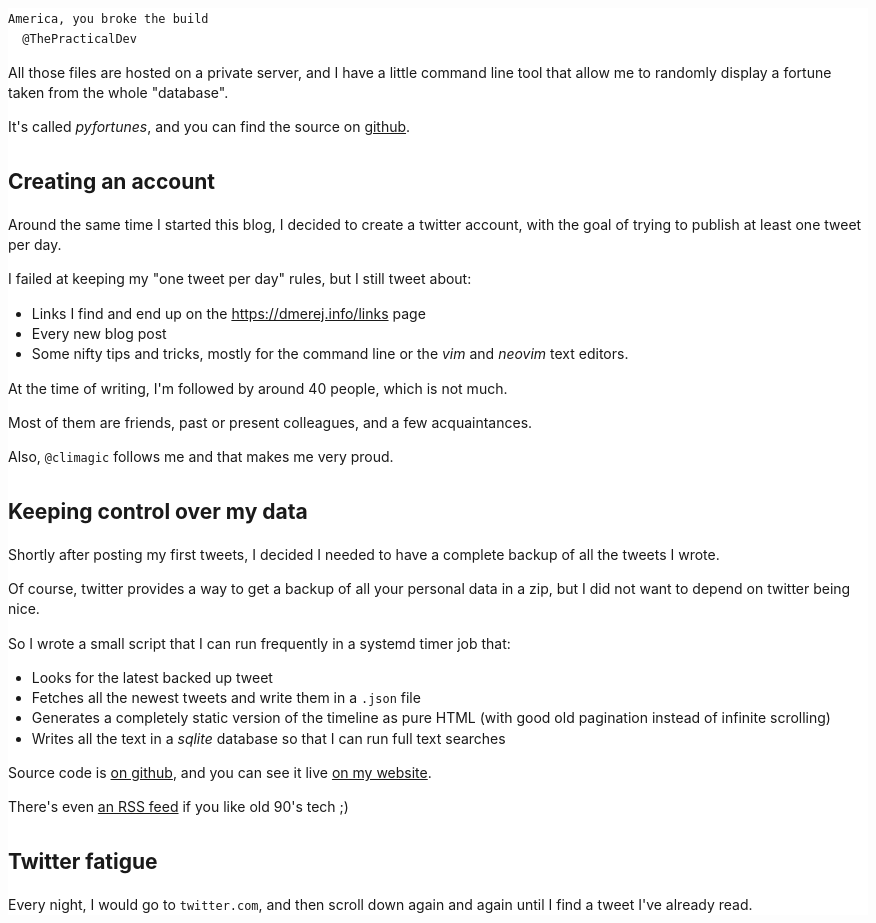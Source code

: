 ```text
America, you broke the build
  @ThePracticalDev
```

All those files are hosted on a private server, and I have a little command
line tool that allow me to randomly display a fortune taken from the whole
"database".

It's called *pyfortunes*, and you can find the source on
[github](https://github.com/dmerejkowsky/pyfortunes).

## Creating an account

Around the same time I started this blog, I decided to create a twitter account,
with the goal of trying to publish at least one tweet per day.

I failed at keeping my "one tweet per day" rules, but I still tweet about:

* Links I find and end up on the https://dmerej.info/links page
* Every new blog post
* Some nifty tips and tricks, mostly for the command line or the *vim* and *neovim* text
  editors.

At the time of writing, I'm followed by around 40 people, which is not much.

Most of them are friends, past or present colleagues, and a few acquaintances.

Also, `@climagic` follows me and that makes me very proud.


## Keeping control over my data

Shortly after posting my first tweets, I decided I needed to have a complete
backup of all the tweets I wrote.

Of course, twitter provides a way to get a backup of all your personal data in a
zip, but I did not want to depend on twitter being nice.

So I wrote a small script that I can run frequently in a systemd timer job that:

* Looks for the latest backed up tweet
* Fetches all the newest tweets and write them in a `.json` file
* Generates a completely static version of the timeline as pure HTML (with
  good old pagination instead of infinite scrolling)
* Writes all the text in a *sqlite* database so that I can run full text
  searches

Source code is [on github](https://github.com/dmerejkowsky/static_tl), and you
can see it live [on my website](https://dmerej.info/tweets/d_merej/index.html).

There's even [an RSS feed](https://dmerej.info/tweets/d_merej/feed.atom)
if you like old 90's tech ;)

## Twitter fatigue

Every night, I would go to `twitter.com`, and then scroll down again and again
until I find a tweet I've already read.
